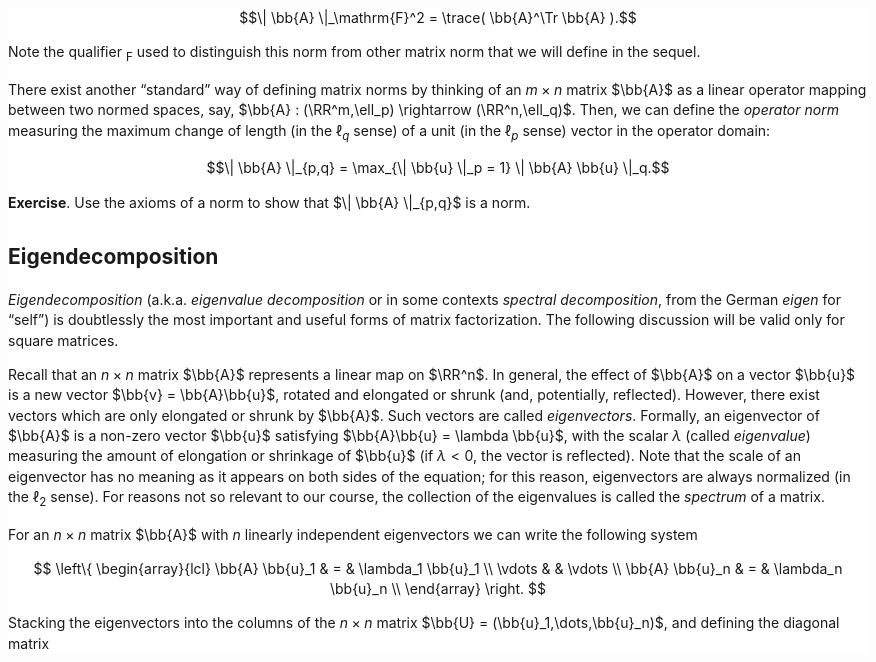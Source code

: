 $$\| \bb{A} \|_\mathrm{F}^2 = \trace( \bb{A}^\Tr \bb{A} ).$$

Note the qualifier $_\mathrm{F}$ used to distinguish this norm from other matrix
norm that we will define in the sequel.

There exist another “standard” way of defining matrix norms by thinking
of an $m \times n$ matrix $\bb{A}$ as a linear operator mapping between
two normed spaces, say,
$\bb{A} : (\RR^m,\ell_p) \rightarrow (\RR^n,\ell_q)$. Then, we can
define the *operator norm* measuring the maximum change of length (in
the $\ell_q$ sense) of a unit (in the $\ell_p$ sense) vector in the
operator domain:

$$\| \bb{A} \|_{p,q} = \max_{\| \bb{u} \|_p = 1} \| \bb{A} \bb{u} \|_q.$$

**Exercise**. Use the axioms of a norm to show that $\| \bb{A} \|_{p,q}$ is a norm.

## Eigendecomposition

*Eigendecomposition* (a.k.a. *eigenvalue decomposition* or in some
contexts *spectral decomposition*, from the German *eigen* for “self”)
is doubtlessly the most important and useful forms of matrix
factorization. The following discussion will be valid only for square
matrices.

Recall that an $n \times n$ matrix $\bb{A}$ represents a linear map on
$\RR^n$. In general, the effect of $\bb{A}$ on a vector $\bb{u}$ is a
new vector $\bb{v} = \bb{A}\bb{u}$, rotated and elongated or shrunk
(and, potentially, reflected). However, there exist vectors which are
only elongated or shrunk by $\bb{A}$. Such vectors are called
*eigenvectors*. Formally, an eigenvector of $\bb{A}$ is a non-zero
vector $\bb{u}$ satisfying $\bb{A}\bb{u} = \lambda \bb{u}$, with the
scalar $\lambda$ (called *eigenvalue*) measuring the amount of
elongation or shrinkage of $\bb{u}$ (if $\lambda < 0$, the vector is
reflected). Note that the scale of an eigenvector has no meaning as it
appears on both sides of the equation; for this reason, eigenvectors are
always normalized (in the $\ell_2$ sense). For reasons not so relevant
to our course, the collection of the eigenvalues is called the
*spectrum* of a matrix.

For an $n\times n$ matrix $\bb{A}$ with $n$ linearly independent
eigenvectors we can write the following system

$$
\left\{
    \begin{array}{lcl}
        \bb{A} \bb{u}_1  & = & \lambda_1 \bb{u}_1  \\
        \vdots & &  \vdots \\
        \bb{A} \bb{u}_n  & = & \lambda_n \bb{u}_n \\
    \end{array}
\right.
$$

Stacking the eigenvectors into the columns of
the $n \times n$ matrix $\bb{U} = (\bb{u}_1,\dots,\bb{u}_n)$, and
defining the diagonal matrix

